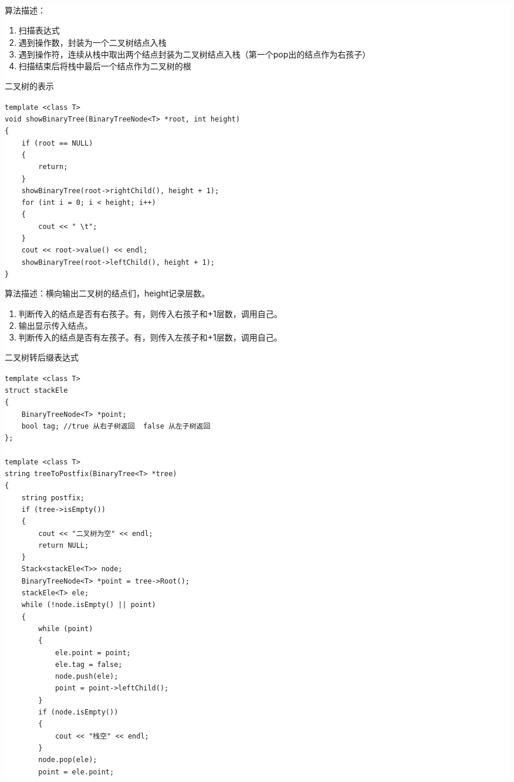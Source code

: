 算法描述：

1. 扫描表达式
2. 遇到操作数，封装为一个二叉树结点入栈
3. 遇到操作符，连续从栈中取出两个结点封装为二叉树结点入栈（第一个pop出的结点作为右孩子）
4. 扫描结束后将栈中最后一个结点作为二叉树的根

二叉树的表示

    template <class T>
    void showBinaryTree(BinaryTreeNode<T> *root, int height)
    {
        if (root == NULL)
        {
            return;
        }
        showBinaryTree(root->rightChild(), height + 1);
        for (int i = 0; i < height; i++)
        {
            cout << " \t";
        }
        cout << root->value() << endl;
        showBinaryTree(root->leftChild(), height + 1);
    }

算法描述：横向输出二叉树的结点们，height记录层数。

1. 判断传入的结点是否有右孩子。有，则传入右孩子和+1层数，调用自己。
2. 输出显示传入结点。
3. 判断传入的结点是否有左孩子。有，则传入左孩子和+1层数，调用自己。

二叉树转后缀表达式

    template <class T>
    struct stackEle
    {
        BinaryTreeNode<T> *point;
        bool tag; //true 从右子树返回  false 从左子树返回
    };

    template <class T>
    string treeToPostfix(BinaryTree<T> *tree)
    {
        string postfix;
        if (tree->isEmpty())
        {
            cout << "二叉树为空" << endl;
            return NULL;
        }
        Stack<stackEle<T>> node;
        BinaryTreeNode<T> *point = tree->Root();
        stackEle<T> ele;
        while (!node.isEmpty() || point)
        {
            while (point)
            {
                ele.point = point;
                ele.tag = false;
                node.push(ele);
                point = point->leftChild();
            }
            if (node.isEmpty())
            {
                cout << "栈空" << endl;
            }
            node.pop(ele);
            point = ele.point;